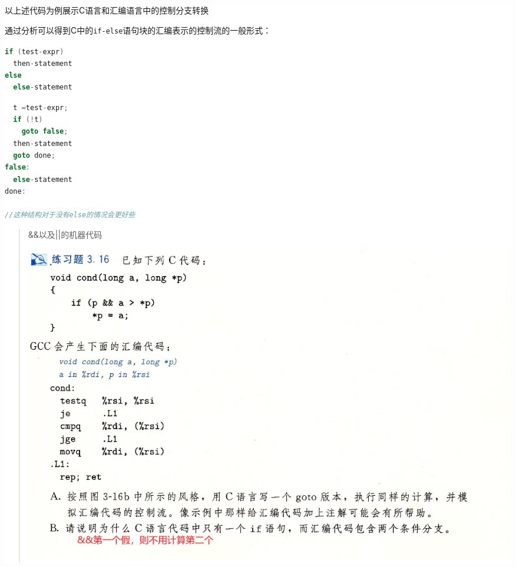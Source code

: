 以上述代码为例展示C语言和汇编语言中的控制分支转换

通过分析可以得到C中的`if-else`语句块的汇编表示的控制流的一般形式：

```c
if (test-expr)
  then-statement
else
  else-statement
```

```c
  t =test-expr;
  if (!t)
    goto false;
  then-statement
  goto done;
false:
  else-statement
done:

//这种结构对于没有else的情况会更好些
```

> &&以及||的机器代码
>
> ![](image/image_PM0cWKvZsD.png)
